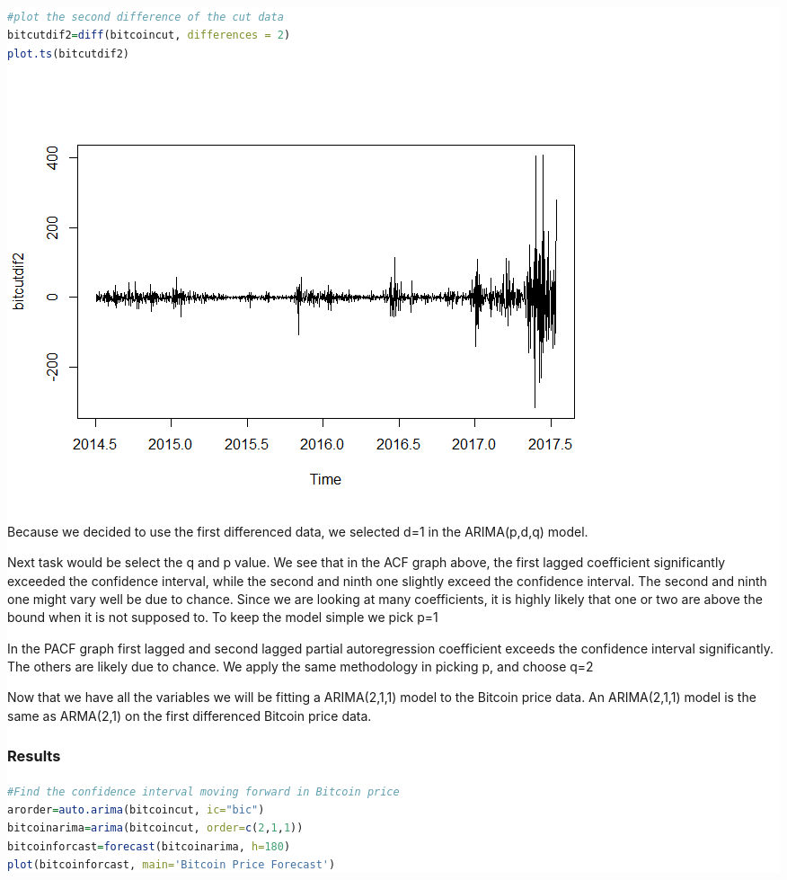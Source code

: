 ``` r
#plot the second difference of the cut data
bitcutdif2=diff(bitcoincut, differences = 2)
plot.ts(bitcutdif2)
```

![](Bitcoin_Analysis_files/figure-markdown_github-ascii_identifiers/unnamed-chunk-19-1.png)

Because we decided to use the first differenced data, we selected d=1 in the ARIMA(p,d,q) model.

Next task would be select the q and p value. We see that in the ACF graph above, the first lagged coefficient significantly exceeded the confidence interval, while the second and ninth one slightly exceed the confidence interval. The second and ninth one might vary well be due to chance. Since we are looking at many coefficients, it is highly likely that one or two are above the bound when it is not supposed to. To keep the model simple we pick p=1

In the PACF graph first lagged and second lagged partial autoregression coefficient exceeds the confidence interval significantly. The others are likely due to chance. We apply the same methodology in picking p, and choose q=2

Now that we have all the variables we will be fitting a ARIMA(2,1,1) model to the Bitcoin price data. An ARIMA(2,1,1) model is the same as ARMA(2,1) on the first differenced Bitcoin price data.

### Results

``` r
#Find the confidence interval moving forward in Bitcoin price
arorder=auto.arima(bitcoincut, ic="bic")
bitcoinarima=arima(bitcoincut, order=c(2,1,1))
bitcoinforcast=forecast(bitcoinarima, h=180)
plot(bitcoinforcast, main='Bitcoin Price Forecast')
```
